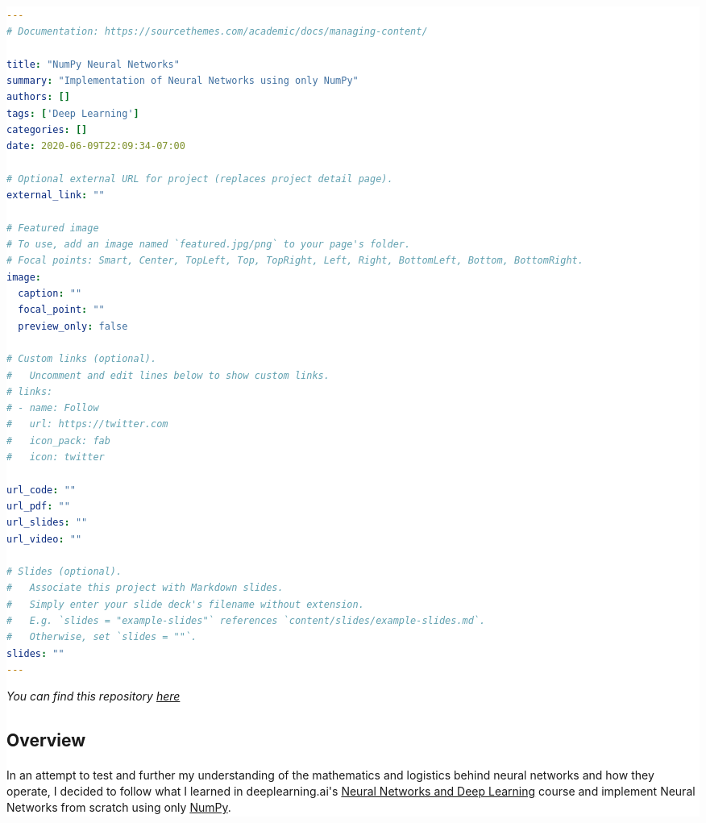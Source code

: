 ```yaml
---
# Documentation: https://sourcethemes.com/academic/docs/managing-content/

title: "NumPy Neural Networks"
summary: "Implementation of Neural Networks using only NumPy"
authors: []
tags: ['Deep Learning']
categories: []
date: 2020-06-09T22:09:34-07:00

# Optional external URL for project (replaces project detail page).
external_link: ""

# Featured image
# To use, add an image named `featured.jpg/png` to your page's folder.
# Focal points: Smart, Center, TopLeft, Top, TopRight, Left, Right, BottomLeft, Bottom, BottomRight.
image:
  caption: ""
  focal_point: ""
  preview_only: false

# Custom links (optional).
#   Uncomment and edit lines below to show custom links.
# links:
# - name: Follow
#   url: https://twitter.com
#   icon_pack: fab
#   icon: twitter

url_code: ""
url_pdf: ""
url_slides: ""
url_video: ""

# Slides (optional).
#   Associate this project with Markdown slides.
#   Simply enter your slide deck's filename without extension.
#   E.g. `slides = "example-slides"` references `content/slides/example-slides.md`.
#   Otherwise, set `slides = ""`.
slides: ""
---
```

*You can find this repository [here](https://github.com/Fquico1999/numpy_neural_nets)*

## Overview
In an attempt to test and further my understanding of the mathematics and logistics behind neural networks and how they operate, I decided to follow what I learned in deeplearning.ai's [Neural Networks and Deep Learning](https://www.coursera.org/learn/neural-networks-deep-learning) course and implement Neural Networks from scratch using only [NumPy](https://numpy.org/).
